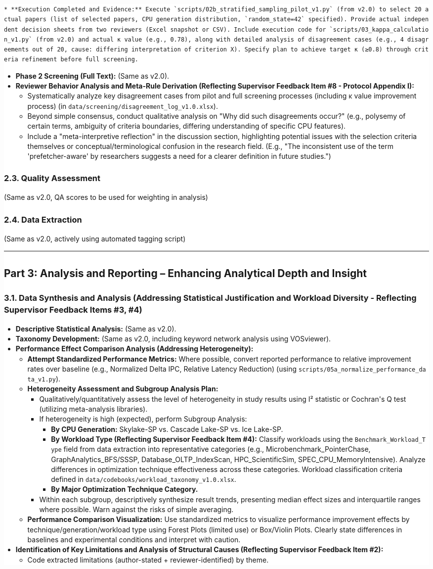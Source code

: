     * **Execution Completed and Evidence:** Execute `scripts/02b_stratified_sampling_pilot_v1.py` (from v2.0) to select 20 actual papers (list of selected papers, CPU generation distribution, `random_state=42` specified). Provide actual independent decision sheets from two reviewers (Excel snapshot or CSV). Include execution code for `scripts/03_kappa_calculation_v1.py` (from v2.0) and actual κ value (e.g., 0.78), along with detailed analysis of disagreement cases (e.g., 4 disagreements out of 20, cause: differing interpretation of criterion X). Specify plan to achieve target κ (≥0.8) through criteria refinement before full screening.
* **Phase 2 Screening (Full Text):** (Same as v2.0).
* **Reviewer Behavior Analysis and Meta-Rule Derivation (Reflecting Supervisor Feedback Item #8 - Protocol Appendix I):**
    * Systematically analyze key disagreement cases from pilot and full screening processes (including κ value improvement process) (in `data/screening/disagreement_log_v1.0.xlsx`).
    * Beyond simple consensus, conduct qualitative analysis on "Why did such disagreements occur?" (e.g., polysemy of certain terms, ambiguity of criteria boundaries, differing understanding of specific CPU features).
    * Include a "meta-interpretive reflection" in the discussion section, highlighting potential issues with the selection criteria themselves or conceptual/terminological confusion in the research field. (E.g., "The inconsistent use of the term 'prefetcher-aware' by researchers suggests a need for a clearer definition in future studies.")

### 2.3. Quality Assessment
(Same as v2.0, QA scores to be used for weighting in analysis)

### 2.4. Data Extraction
(Same as v2.0, actively using automated tagging script)

---

## Part 3: Analysis and Reporting – Enhancing Analytical Depth and Insight

### 3.1. Data Synthesis and Analysis (Addressing Statistical Justification and Workload Diversity - Reflecting Supervisor Feedback Items #3, #4)

* **Descriptive Statistical Analysis:** (Same as v2.0).
* **Taxonomy Development:** (Same as v2.0, including keyword network analysis using VOSviewer).
* **Performance Effect Comparison Analysis (Addressing Heterogeneity):**
    * **Attempt Standardized Performance Metrics:** Where possible, convert reported performance to relative improvement rates over baseline (e.g., Normalized Delta IPC, Relative Latency Reduction) (using `scripts/05a_normalize_performance_data_v1.py`).
    * **Heterogeneity Assessment and Subgroup Analysis Plan:**
        * Qualitatively/quantitatively assess the level of heterogeneity in study results using I² statistic or Cochran's Q test (utilizing meta-analysis libraries).
        * If heterogeneity is high (expected), perform Subgroup Analysis:
            * **By CPU Generation:** Skylake-SP vs. Cascade Lake-SP vs. Ice Lake-SP.
            * **By Workload Type (Reflecting Supervisor Feedback Item #4):** Classify workloads using the `Benchmark_Workload_Type` field from data extraction into representative categories (e.g., Microbenchmark_PointerChase, GraphAnalytics_BFS/SSSP, Database_OLTP_IndexScan, HPC_ScientificSim, SPEC_CPU_MemoryIntensive). Analyze differences in optimization technique effectiveness across these categories. Workload classification criteria defined in `data/codebooks/workload_taxonomy_v1.0.xlsx`.
            * **By Major Optimization Technique Category.**
        * Within each subgroup, descriptively synthesize result trends, presenting median effect sizes and interquartile ranges where possible. Warn against the risks of simple averaging.
    * **Performance Comparison Visualization:** Use standardized metrics to visualize performance improvement effects by technique/generation/workload type using Forest Plots (limited use) or Box/Violin Plots. Clearly state differences in baselines and experimental conditions and interpret with caution.
* **Identification of Key Limitations and Analysis of Structural Causes (Reflecting Supervisor Feedback Item #2):**
    * Code extracted limitations (author-stated + reviewer-identified) by theme.